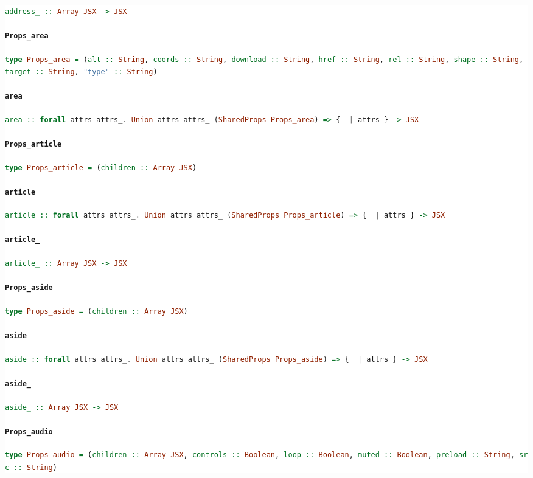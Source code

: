 ``` purescript
address_ :: Array JSX -> JSX
```

#### `Props_area`

``` purescript
type Props_area = (alt :: String, coords :: String, download :: String, href :: String, rel :: String, shape :: String, target :: String, "type" :: String)
```

#### `area`

``` purescript
area :: forall attrs attrs_. Union attrs attrs_ (SharedProps Props_area) => {  | attrs } -> JSX
```

#### `Props_article`

``` purescript
type Props_article = (children :: Array JSX)
```

#### `article`

``` purescript
article :: forall attrs attrs_. Union attrs attrs_ (SharedProps Props_article) => {  | attrs } -> JSX
```

#### `article_`

``` purescript
article_ :: Array JSX -> JSX
```

#### `Props_aside`

``` purescript
type Props_aside = (children :: Array JSX)
```

#### `aside`

``` purescript
aside :: forall attrs attrs_. Union attrs attrs_ (SharedProps Props_aside) => {  | attrs } -> JSX
```

#### `aside_`

``` purescript
aside_ :: Array JSX -> JSX
```

#### `Props_audio`

``` purescript
type Props_audio = (children :: Array JSX, controls :: Boolean, loop :: Boolean, muted :: Boolean, preload :: String, src :: String)
```
